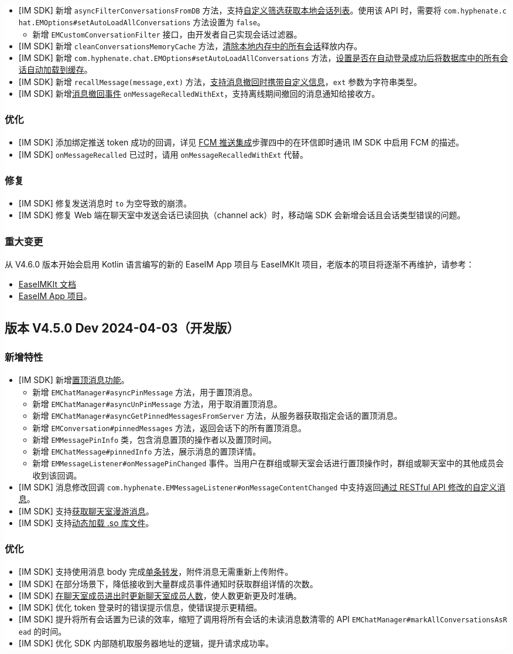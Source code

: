 - [IM SDK] 新增 `asyncFilterConversationsFromDB` 方法，支持[自定义筛选获取本地会话列表](conversation_list.html#获取本地所有或筛选的会话)。使用该 API 时，需要将 `com.hyphenate.chat.EMOptions#setAutoLoadAllConversations` 方法设置为 `false`。
  - 新增 `EMCustomConversationFilter` 接口，由开发者自己实现会话过滤器。
- [IM SDK] 新增 `cleanConversationsMemoryCache` 方法，[清除本地内存中的所有会话](conversation_list.html#清除内存中的会话)释放内存。
- [IM SDK] 新增 `com.hyphenate.chat.EMOptions#setAutoLoadAllConversations` 方法，[设置是否在自动登录成功后将数据库中的所有会话自动加载到缓存](conversation_list.html#一次性获取本地所有会话)。
- [IM SDK] 新增 `recallMessage(message,ext)` 方法，[支持消息撤回时携带自定义信息](message_recall.html#实现方法)，`ext` 参数为字符串类型。
- [IM SDK] 新增[消息撤回事件](message_recall.html#设置消息撤回监听) `onMessageRecalledWithExt`，支持离线期间撤回的消息通知给接收方。

### 优化

- [IM SDK] 添加绑定推送 token 成功的回调，详见 [FCM 推送集成](/document/android/push/push_fcm.html)步骤四中的在环信即时通讯 IM SDK 中启用 FCM 的描述。
- [IM SDK] `onMessageRecalled` 已过时，请用 `onMessageRecalledWithExt` 代替。

### 修复

- [IM SDK] 修复发送消息时 `to` 为空导致的崩溃。
- [IM SDK] 修复 Web 端在聊天室中发送会话已读回执（channel ack）时，移动端 SDK 会新增会话且会话类型错误的问题。

### 重大变更

从 V4.6.0 版本开始会启用 Kotlin 语言编写的新的 EaseIM App 项目与 EaseIMKIt 项目，老版本的项目将逐渐不再维护，请参考：
- [EaseIMKIt 文档](/document/uikit/chatuikit/android/chatuikit_overview.html) 
- [EaseIM App 项目](https://github.com/easemob/chat-android-kotlin)。

## 版本 V4.5.0 Dev 2024-04-03（开发版）

### 新增特性

- [IM SDK] 新增[置顶消息功能](message_pin.html)。
  - 新增 `EMChatManager#asyncPinMessage` 方法，用于置顶消息。
  - 新增 `EMChatManager#asyncUnPinMessage` 方法，用于取消置顶消息。
  - 新增 `EMChatManager#asyncGetPinnedMessagesFromServer` 方法，从服务器获取指定会话的置顶消息。
  - 新增 `EMConversation#pinnedMessages` 方法，返回会话下的所有置顶消息。
  - 新增 `EMMessagePinInfo` 类，包含消息置顶的操作者以及置顶时间。
  - 新增 `EMChatMessage#pinnedInfo` 方法，展示消息的置顶详情。
  - 新增 `EMMessageListener#onMessagePinChanged` 事件。当用户在群组或聊天室会话进行置顶操作时，群组或聊天室中的其他成员会收到该回调。
- [IM SDK] 消息修改回调 `com.hyphenate.EMMessageListener#onMessageContentChanged` 中支持返回[通过 RESTful API 修改的自定义消息](/document/server-side/message_modify_text_custom.html)。
- [IM SDK] 支持[获取聊天室漫游消息](message_retrieve.html#从服务器获取指定会话的消息)。
- [IM SDK] 支持[动态加载 .so 库文件](quickstart.html#方法三-动态加载-so-库文件)。

### 优化

- [IM SDK] 支持使用消息 body 完成[单条转发](message_forward.html#转发单条消息)，附件消息无需重新上传附件。
- [IM SDK] 在部分场景下，降低接收到大量群成员事件通知时获取群组详情的次数。
- [IM SDK] [在聊天室成员进出时更新聊天室成员人数](room_manage.html#实时更新聊天室成员人数)，使人数更新更及时准确。
- [IM SDK] 优化 token 登录时的错误提示信息，使错误提示更精细。
- [IM SDK] 提升将所有会话置为已读的效率，缩短了调用将所有会话的未读消息数清零的 API `EMChatManager#markAllConversationsAsRead` 的时间。
- [IM SDK] 优化 SDK 内部随机取服务器地址的逻辑，提升请求成功率。
